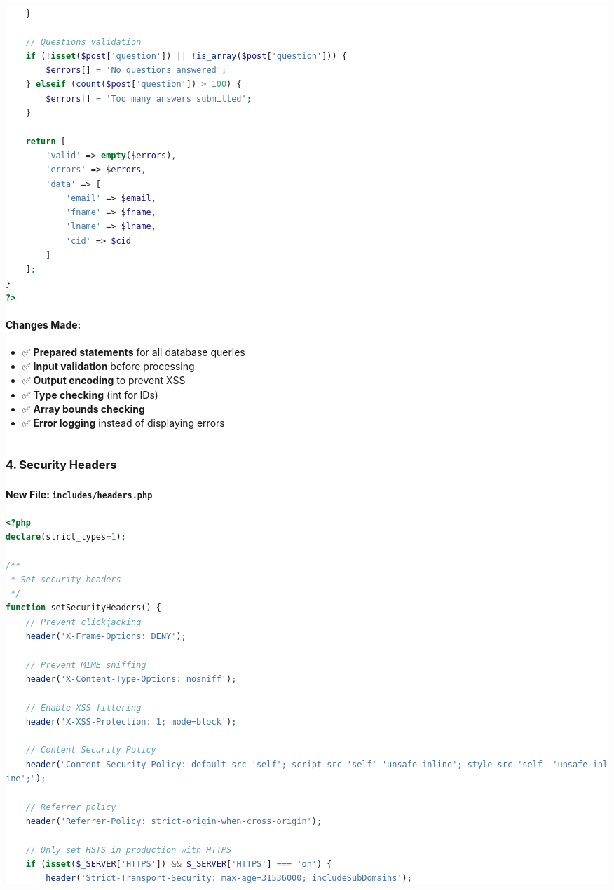 ```php
    }
    
    // Questions validation
    if (!isset($post['question']) || !is_array($post['question'])) {
        $errors[] = 'No questions answered';
    } elseif (count($post['question']) > 100) {
        $errors[] = 'Too many answers submitted';
    }
    
    return [
        'valid' => empty($errors),
        'errors' => $errors,
        'data' => [
            'email' => $email,
            'fname' => $fname,
            'lname' => $lname,
            'cid' => $cid
        ]
    ];
}
?>
```

#### **Changes Made**:
- ✅ **Prepared statements** for all database queries
- ✅ **Input validation** before processing
- ✅ **Output encoding** to prevent XSS
- ✅ **Type checking** (int for IDs)
- ✅ **Array bounds checking**
- ✅ **Error logging** instead of displaying errors

---

### **4. Security Headers**

#### **New File: `includes/headers.php`**
```php
<?php
declare(strict_types=1);

/**
 * Set security headers
 */
function setSecurityHeaders() {
    // Prevent clickjacking
    header('X-Frame-Options: DENY');
    
    // Prevent MIME sniffing
    header('X-Content-Type-Options: nosniff');
    
    // Enable XSS filtering
    header('X-XSS-Protection: 1; mode=block');
    
    // Content Security Policy
    header("Content-Security-Policy: default-src 'self'; script-src 'self' 'unsafe-inline'; style-src 'self' 'unsafe-inline';");
    
    // Referrer policy
    header('Referrer-Policy: strict-origin-when-cross-origin');
    
    // Only set HSTS in production with HTTPS
    if (isset($_SERVER['HTTPS']) && $_SERVER['HTTPS'] === 'on') {
        header('Strict-Transport-Security: max-age=31536000; includeSubDomains');
```